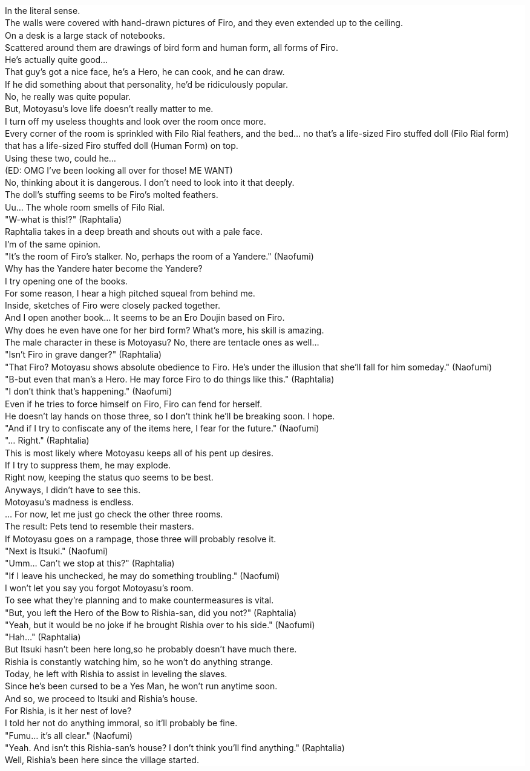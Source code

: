 In the literal sense.<br/>
The walls were covered with hand-drawn pictures of Firo, and they even extended up to the ceiling.<br/>
On a desk is a large stack of notebooks.<br/>
Scattered around them are drawings of bird form and human form, all forms of Firo.<br/>
He’s actually quite good…<br/>
That guy’s got a nice face, he’s a Hero, he can cook, and he can draw.<br/>
If he did something about that personality, he’d be ridiculously popular.<br/>
No, he really was quite popular.<br/>
But, Motoyasu’s love life doesn’t really matter to me.<br/>
I turn off my useless thoughts and look over the room once more.<br/>
Every corner of the room is sprinkled with Filo Rial feathers, and the bed… no that’s a life-sized Firo stuffed doll (Filo Rial form) that has a life-sized Firo stuffed doll (Human Form) on top.<br/>
Using these two, could he…<br/>
(ED: OMG I’ve been looking all over for those! ME WANT)<br/>
No, thinking about it is dangerous. I don’t need to look into it that deeply.<br/>
The doll’s stuffing seems to be Firo’s molted feathers.<br/>
Uu… The whole room smells of Filo Rial.<br/>
"W-what is this!?" (Raphtalia)<br/>
Raphtalia takes in a deep breath and shouts out with a pale face.<br/>
I’m of the same opinion.<br/>
"It’s the room of Firo’s stalker. No, perhaps the room of a Yandere." (Naofumi)<br/>
Why has the Yandere hater become the Yandere?<br/>
I try opening one of the books.<br/>
For some reason, I hear a high pitched squeal from behind me.<br/>
Inside, sketches of Firo were closely packed together.<br/>
And I open another book… It seems to be an Ero Doujin based on Firo.<br/>
Why does he even have one for her bird form? What’s more, his skill is amazing.<br/>
The male character in these is Motoyasu? No, there are tentacle ones as well…<br/>
"Isn’t Firo in grave danger?" (Raphtalia)<br/>
"That Firo? Motoyasu shows absolute obedience to Firo. He’s under the illusion that she’ll fall for him someday." (Naofumi)<br/>
"B-but even that man’s a Hero. He may force Firo to do things like this." (Raphtalia)<br/>
"I don’t think that’s happening." (Naofumi)<br/>
Even if he tries to force himself on Firo, Firo can fend for herself.<br/>
He doesn’t lay hands on those three, so I don’t think he’ll be breaking soon. I hope.<br/>
"And if I try to confiscate any of the items here, I fear for the future." (Naofumi)<br/>
"… Right." (Raphtalia)<br/>
This is most likely where Motoyasu keeps all of his pent up desires.<br/>
If I try to suppress them, he may explode.<br/>
Right now, keeping the status quo seems to be best.<br/>
Anyways, I didn’t have to see this.<br/>
Motoyasu’s madness is endless.<br/>
… For now, let me just go check the other three rooms.<br/>
The result: Pets tend to resemble their masters.<br/>
If Motoyasu goes on a rampage, those three will probably resolve it.<br/>
"Next is Itsuki." (Naofumi)<br/>
"Umm… Can’t we stop at this?" (Raphtalia)<br/>
"If I leave his unchecked, he may do something troubling." (Naofumi)<br/>
I won’t let you say you forgot Motoyasu’s room.<br/>
To see what they’re planning and to make countermeasures is vital.<br/>
"But, you left the Hero of the Bow to Rishia-san, did you not?" (Raphtalia)<br/>
"Yeah, but it would be no joke if he brought Rishia over to his side." (Naofumi)<br/>
"Hah…" (Raphtalia)<br/>
But Itsuki hasn’t been here long,so he probably doesn’t have much there.<br/>
Rishia is constantly watching him, so he won’t do anything strange.<br/>
Today, he left with Rishia to assist in leveling the slaves.<br/>
Since he’s been cursed to be a Yes Man, he won’t run anytime soon.<br/>
And so, we proceed to Itsuki and Rishia’s house.<br/>
For Rishia, is it her nest of love?<br/>
I told her not do anything immoral, so it’ll probably be fine.<br/>
"Fumu… it’s all clear." (Naofumi)<br/>
"Yeah. And isn’t this Rishia-san’s house? I don’t think you’ll find anything." (Raphtalia)<br/>
Well, Rishia’s been here since the village started.<br/>